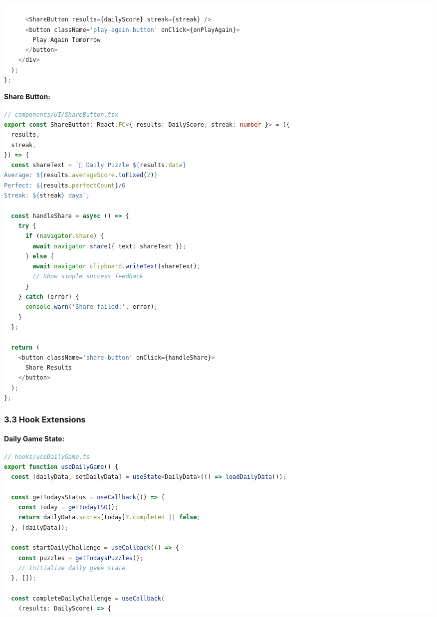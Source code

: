 ```typescript

      <ShareButton results={dailyScore} streak={streak} />
      <button className='play-again-button' onClick={onPlayAgain}>
        Play Again Tomorrow
      </button>
    </div>
  );
};
```

**Share Button:**

```typescript
// components/UI/ShareButton.tsx
export const ShareButton: React.FC<{ results: DailyScore; streak: number }> = ({
  results,
  streak,
}) => {
  const shareText = `🎯 Daily Puzzle ${results.date}
Average: ${results.averageScore.toFixed(2)}
Perfect: ${results.perfectCount}/6
Streak: ${streak} days`;

  const handleShare = async () => {
    try {
      if (navigator.share) {
        await navigator.share({ text: shareText });
      } else {
        await navigator.clipboard.writeText(shareText);
        // Show simple success feedback
      }
    } catch (error) {
      console.warn('Share failed:', error);
    }
  };

  return (
    <button className='share-button' onClick={handleShare}>
      Share Results
    </button>
  );
};
```

### 3.3 Hook Extensions

**Daily Game State:**

```typescript
// hooks/useDailyGame.ts
export function useDailyGame() {
  const [dailyData, setDailyData] = useState<DailyData>(() => loadDailyData());

  const getTodaysStatus = useCallback(() => {
    const today = getTodayISO();
    return dailyData.scores[today]?.completed || false;
  }, [dailyData]);

  const startDailyChallenge = useCallback(() => {
    const puzzles = getTodaysPuzzles();
    // Initialize daily game state
  }, []);

  const completeDailyChallenge = useCallback(
    (results: DailyScore) => {
```

  [date: string]: DailyScore;